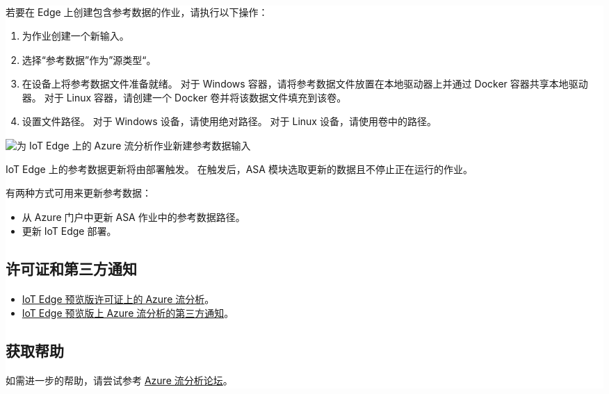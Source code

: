 若要在 Edge 上创建包含参考数据的作业，请执行以下操作：

1. 为作业创建一个新输入。

2. 选择“参考数据”作为”源类型“。

3. 在设备上将参考数据文件准备就绪。 对于 Windows 容器，请将参考数据文件放置在本地驱动器上并通过 Docker 容器共享本地驱动器。 对于 Linux 容器，请创建一个 Docker 卷并将该数据文件填充到该卷。

4. 设置文件路径。 对于 Windows 设备，请使用绝对路径。 对于 Linux 设备，请使用卷中的路径。

![为 IoT Edge 上的 Azure 流分析作业新建参考数据输入](./media/stream-analytics-edge/ReferenceDataNewInput.png)

IoT Edge 上的参考数据更新将由部署触发。 在触发后，ASA 模块选取更新的数据且不停止正在运行的作业。

有两种方式可用来更新参考数据：
* 从 Azure 门户中更新 ASA 作业中的参考数据路径。
* 更新 IoT Edge 部署。

## <a name="license-and-third-party-notices"></a>许可证和第三方通知
* [IoT Edge 预览版许可证上的 Azure 流分析](https://go.microsoft.com/fwlink/?linkid=862827)。 
* [IoT Edge 预览版上 Azure 流分析的第三方通知](https://go.microsoft.com/fwlink/?linkid=862828)。

## <a name="get-help"></a>获取帮助
如需进一步的帮助，请尝试参考 [Azure 流分析论坛](https://www.azure.cn/support/contact/)。









[stream.analytics.developer.guide]: ../stream-analytics-developer-guide.md
[stream.analytics.scale.jobs]: stream-analytics-scale-jobs.md
[stream.analytics.introduction]: stream-analytics-introduction.md
[stream.analytics.get.started]: stream-analytics-real-time-fraud-detection.md
[stream.analytics.query.language.reference]: https://go.microsoft.com/fwlink/?LinkID=513299
[stream.analytics.rest.api.reference]: https://go.microsoft.com/fwlink/?LinkId=517301


